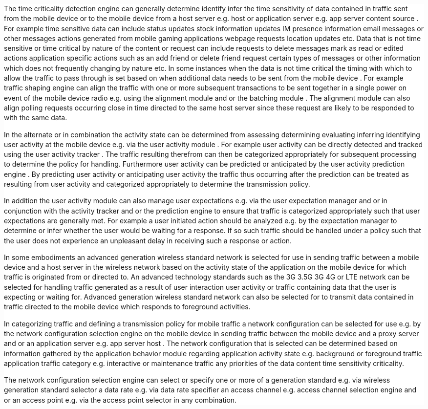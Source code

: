 The time criticality detection engine can generally determine identify infer the time sensitivity of data contained in traffic sent from the mobile device or to the mobile device from a host server e.g. host or application server e.g. app server content source . For example time sensitive data can include status updates stock information updates IM presence information email messages or other messages actions generated from mobile gaming applications webpage requests location updates etc. Data that is not time sensitive or time critical by nature of the content or request can include requests to delete messages mark as read or edited actions application specific actions such as an add friend or delete friend request certain types of messages or other information which does not frequently changing by nature etc. In some instances when the data is not time critical the timing with which to allow the traffic to pass through is set based on when additional data needs to be sent from the mobile device . For example traffic shaping engine can align the traffic with one or more subsequent transactions to be sent together in a single power on event of the mobile device radio e.g. using the alignment module and or the batching module . The alignment module can also align polling requests occurring close in time directed to the same host server since these request are likely to be responded to with the same data.

In the alternate or in combination the activity state can be determined from assessing determining evaluating inferring identifying user activity at the mobile device e.g. via the user activity module . For example user activity can be directly detected and tracked using the user activity tracker . The traffic resulting therefrom can then be categorized appropriately for subsequent processing to determine the policy for handling. Furthermore user activity can be predicted or anticipated by the user activity prediction engine . By predicting user activity or anticipating user activity the traffic thus occurring after the prediction can be treated as resulting from user activity and categorized appropriately to determine the transmission policy.

In addition the user activity module can also manage user expectations e.g. via the user expectation manager and or in conjunction with the activity tracker and or the prediction engine to ensure that traffic is categorized appropriately such that user expectations are generally met. For example a user initiated action should be analyzed e.g. by the expectation manager to determine or infer whether the user would be waiting for a response. If so such traffic should be handled under a policy such that the user does not experience an unpleasant delay in receiving such a response or action.

In some embodiments an advanced generation wireless standard network is selected for use in sending traffic between a mobile device and a host server in the wireless network based on the activity state of the application on the mobile device for which traffic is originated from or directed to. An advanced technology standards such as the 3G 3.5G 3G 4G or LTE network can be selected for handling traffic generated as a result of user interaction user activity or traffic containing data that the user is expecting or waiting for. Advanced generation wireless standard network can also be selected for to transmit data contained in traffic directed to the mobile device which responds to foreground activities.

In categorizing traffic and defining a transmission policy for mobile traffic a network configuration can be selected for use e.g. by the network configuration selection engine on the mobile device in sending traffic between the mobile device and a proxy server and or an application server e.g. app server host . The network configuration that is selected can be determined based on information gathered by the application behavior module regarding application activity state e.g. background or foreground traffic application traffic category e.g. interactive or maintenance traffic any priorities of the data content time sensitivity criticality.

The network configuration selection engine can select or specify one or more of a generation standard e.g. via wireless generation standard selector a data rate e.g. via data rate specifier an access channel e.g. access channel selection engine and or an access point e.g. via the access point selector in any combination.

